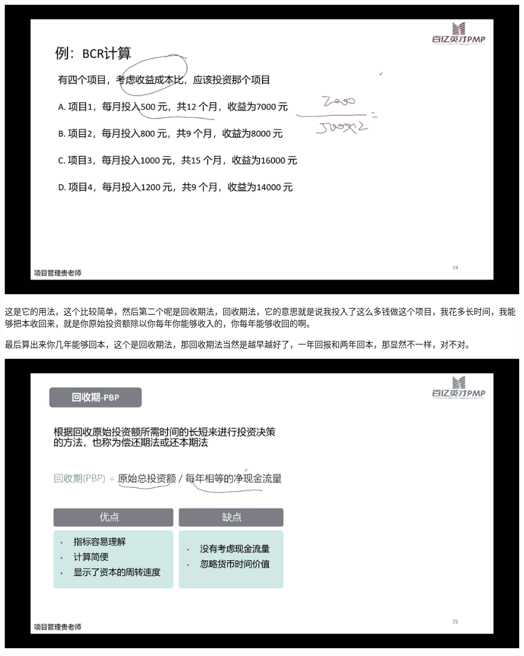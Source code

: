 ![](img/023617c0d2311e5539ec4ffe11c45ba0_13.png)

这是它的用法，这个比较简单，然后第二个呢是回收期法，回收期法，它的意思就是说我投入了这么多钱做这个项目，我花多长时间，我能够把本收回来，就是你原始投资额除以你每年你能够收入的，你每年能够收回的啊。

最后算出来你几年能够回本，这个是回收期法，那回收期法当然是越早越好了，一年回报和两年回本，那显然不一样，对不对。



![](img/023617c0d2311e5539ec4ffe11c45ba0_15.png)
